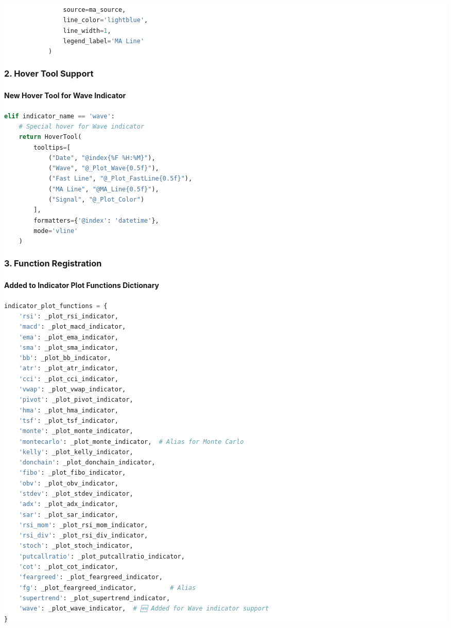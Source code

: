 ```python
                source=ma_source,
                line_color='lightblue',
                line_width=1,
                legend_label='MA Line'
            )
```

### 2. Hover Tool Support

#### New Hover Tool for Wave Indicator
```python
elif indicator_name == 'wave':
    # Special hover for Wave indicator
    return HoverTool(
        tooltips=[
            ("Date", "@index{%F %H:%M}"),
            ("Wave", "@_Plot_Wave{0.5f}"),
            ("Fast Line", "@_Plot_FastLine{0.5f}"),
            ("MA Line", "@MA_Line{0.5f}"),
            ("Signal", "@_Plot_Color")
        ],
        formatters={'@index': 'datetime'},
        mode='vline'
    )
```

### 3. Function Registration

#### Added to Indicator Plot Functions Dictionary
```python
indicator_plot_functions = {
    'rsi': _plot_rsi_indicator,
    'macd': _plot_macd_indicator,
    'ema': _plot_ema_indicator,
    'sma': _plot_sma_indicator,
    'bb': _plot_bb_indicator,
    'atr': _plot_atr_indicator,
    'cci': _plot_cci_indicator,
    'vwap': _plot_vwap_indicator,
    'pivot': _plot_pivot_indicator,
    'hma': _plot_hma_indicator,
    'tsf': _plot_tsf_indicator,
    'monte': _plot_monte_indicator,
    'montecarlo': _plot_monte_indicator,  # Alias for Monte Carlo
    'kelly': _plot_kelly_indicator,
    'donchain': _plot_donchain_indicator,
    'fibo': _plot_fibo_indicator,
    'obv': _plot_obv_indicator,
    'stdev': _plot_stdev_indicator,
    'adx': _plot_adx_indicator,
    'sar': _plot_sar_indicator,
    'rsi_mom': _plot_rsi_mom_indicator,
    'rsi_div': _plot_rsi_div_indicator,
    'stoch': _plot_stoch_indicator,
    'putcallratio': _plot_putcallratio_indicator,
    'cot': _plot_cot_indicator,
    'feargreed': _plot_feargreed_indicator,
    'fg': _plot_feargreed_indicator,         # Alias
    'supertrend': _plot_supertrend_indicator,
    'wave': _plot_wave_indicator,  # 🆕 Added for Wave indicator support
}
```
